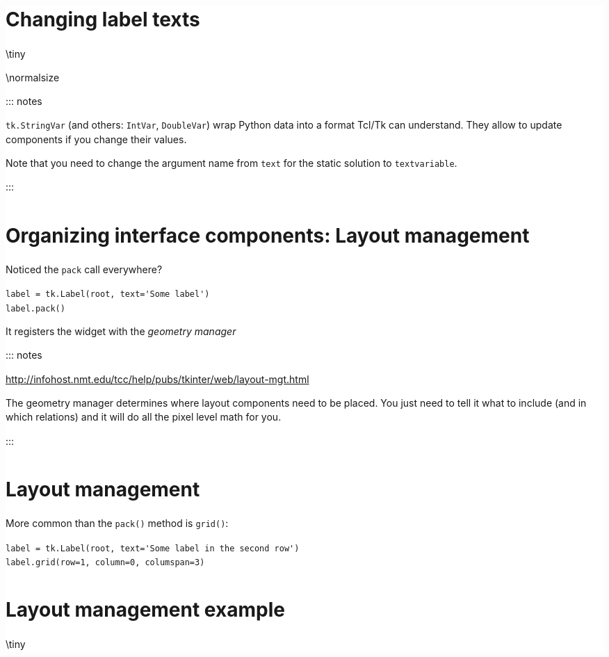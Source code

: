 
# Changing label texts

\tiny

```{ .python file=code/update_label.py }
```

\normalsize

::: notes

`tk.StringVar` (and others: `IntVar`, `DoubleVar`) wrap Python data into
a format Tcl/Tk can understand. They allow to update components if you change
their values.

Note that you need to change the argument name from `text` for the static
solution to `textvariable`.

:::


# Organizing interface components: Layout management

Noticed the `pack` call everywhere?

```{ .python }
label = tk.Label(root, text='Some label')
label.pack()
```

It registers the widget with the *geometry manager*

::: notes

http://infohost.nmt.edu/tcc/help/pubs/tkinter/web/layout-mgt.html

The geometry manager determines where layout components need to be placed. You
just need to tell it what to include (and in which relations) and it will do
all the pixel level math for you.

:::


# Layout management

More common than the `pack()` method is `grid()`:

```{ .python }
label = tk.Label(root, text='Some label in the second row')
label.grid(row=1, column=0, columspan=3)
```


# Layout management example

\tiny
